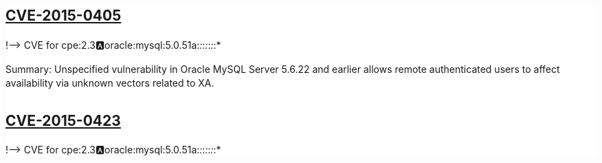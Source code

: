 

## [CVE-2015-0405](https://www.opencve.io/cve/CVE-2015-0405)

 !--> CVE for cpe:2.3:a:oracle:mysql:5.0.51a:*:*:*:*:*:*:*

Summary: Unspecified vulnerability in Oracle MySQL Server 5.6.22 and earlier allows remote authenticated users to affect availability via unknown vectors related to XA.





## [CVE-2015-0423](https://www.opencve.io/cve/CVE-2015-0423)

 !--> CVE for cpe:2.3:a:oracle:mysql:5.0.51a:*:*:*:*:*:*:*

